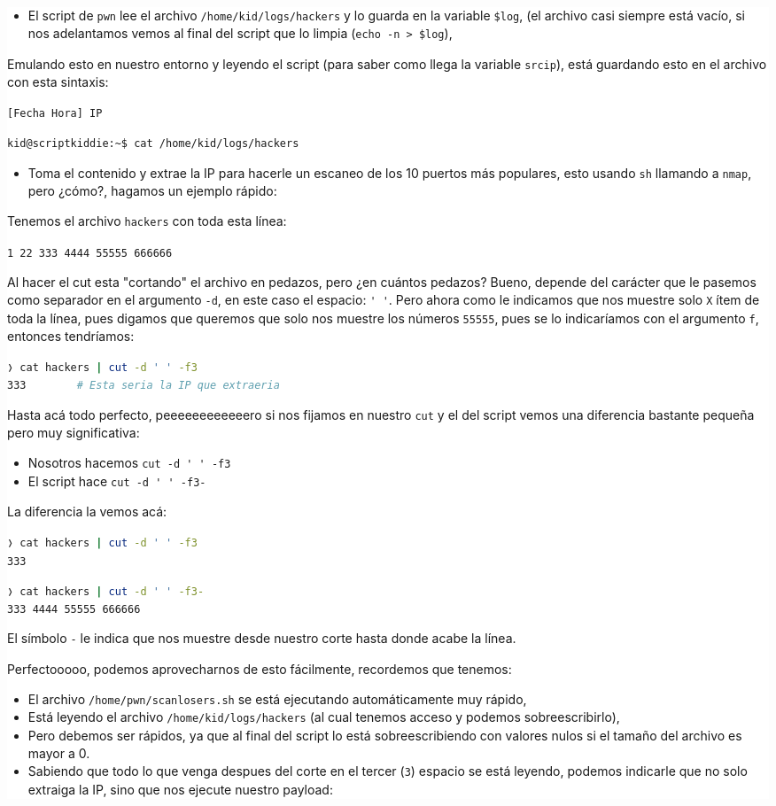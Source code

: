 * El script de `pwn` lee el archivo `/home/kid/logs/hackers` y lo guarda en la variable `$log`, (el archivo casi siempre está vacío, si nos adelantamos vemos al final del script que lo limpia (`echo -n > $log`),

Emulando esto en nuestro entorno y leyendo el script (para saber como llega la variable `srcip`), está guardando esto en el archivo con esta sintaxis:

```bash
[Fecha Hora] IP
```

```bash
kid@scriptkiddie:~$ cat /home/kid/logs/hackers

```

* Toma el contenido y extrae la IP para hacerle un escaneo de los 10 puertos más populares, esto usando `sh` llamando a `nmap`, pero ¿cómo?, hagamos un ejemplo rápido:

Tenemos el archivo `hackers` con toda esta línea:

```bash
1 22 333 4444 55555 666666
```

Al hacer el cut esta "cortando" el archivo en pedazos, pero ¿en cuántos pedazos? Bueno, depende del carácter que le pasemos como separador en el argumento `-d`, en este caso el espacio: `' '`. Pero ahora como le indicamos que nos muestre solo `X` ítem de toda la línea, pues digamos que queremos que solo nos muestre los números `55555`, pues se lo indicaríamos con el argumento `f`, entonces tendríamos:

```bash
❭ cat hackers | cut -d ' ' -f3
333        # Esta seria la IP que extraeria
```

Hasta acá todo perfecto, peeeeeeeeeeeero si nos fijamos en nuestro `cut` y el del script vemos una diferencia bastante pequeña pero muy significativa:

* Nosotros hacemos `cut -d ' ' -f3`
* El script hace `cut -d ' ' -f3-`

La diferencia la vemos acá:

```bash
❭ cat hackers | cut -d ' ' -f3
333
```

```bash
❭ cat hackers | cut -d ' ' -f3-
333 4444 55555 666666
```

El símbolo `-` le indica que nos muestre desde nuestro corte hasta donde acabe la línea. 

Perfectooooo, podemos aprovecharnos de esto fácilmente, recordemos que tenemos:

* El archivo `/home/pwn/scanlosers.sh` se está ejecutando automáticamente muy rápido,
* Está leyendo el archivo `/home/kid/logs/hackers` (al cual tenemos acceso y podemos sobreescribirlo),
* Pero debemos ser rápidos, ya que al final del script lo está sobreescribiendo con valores nulos si el tamaño del archivo es mayor a 0.
* Sabiendo que todo lo que venga despues del corte en el tercer (`3`) espacio se está leyendo, podemos indicarle que no solo extraiga la IP, sino que nos ejecute nuestro payload:
